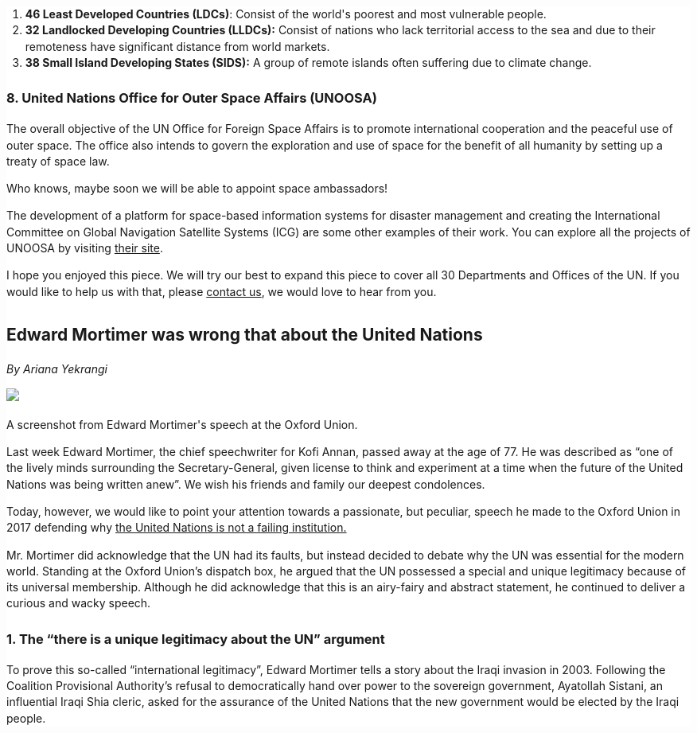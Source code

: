 1. **46 Least Developed Countries (LDCs)**: Consist of the world's poorest and most vulnerable people.
2. **32 Landlocked Developing Countries (LLDCs):** Consist of nations who lack territorial access to the sea and due to their remoteness have significant distance from world markets.
3. **38 Small Island Developing States (SIDS):** A group of remote islands often suffering due to climate change.

### **8\. United Nations Office for Outer Space Affairs (UNOOSA)**

The overall objective of the UN Office for Foreign Space Affairs is to promote international cooperation and the peaceful use of outer space. The office also intends to govern the exploration and use of space for the benefit of all humanity by setting up a treaty of space law.

Who knows, maybe soon we will be able to appoint space ambassadors!

The development of a platform for space-based information systems for disaster management and creating the International Committee on Global Navigation Satellite Systems (ICG) are some other examples of their work. You can explore all the projects of UNOOSA by visiting [their site](https://www.unoosa.org/oosa/en/ourwork/index.html).

I hope you enjoyed this piece. We will try our best to expand this piece to cover all 30 Departments and Offices of the UN. If you would like to help us with that, please [contact us](https://un-aligned.org/about/contact/), we would love to hear from you.

## Edward Mortimer was wrong that about the United Nations

_By Ariana Yekrangi_

![](/images/Edward-Mortimer-1024x614.jpg)

A screenshot from Edward Mortimer's speech at the Oxford Union.

Last week Edward Mortimer, the chief speechwriter for Kofi Annan, passed away at the age of 77. He was described as “one of the lively minds surrounding the Secretary-General, given license to think and experiment at a time when the future of the United Nations was being written anew”. We wish his friends and family our deepest condolences.

Today, however, we would like to point your attention towards a passionate, but peculiar, speech he made to the Oxford Union in 2017 defending why [the United Nations is not a failing institution.](https://www.youtube.com/watch?v=IZm5iBZkiT8)

Mr. Mortimer did acknowledge that the UN had its faults, but instead decided to debate why the UN was essential for the modern world. Standing at the Oxford Union’s dispatch box, he argued that the UN possessed a special and unique legitimacy because of its universal membership. Although he did acknowledge that this is an airy-fairy and abstract statement, he continued to deliver a curious and wacky speech.

### 1\. **The “there is a unique legitimacy about the UN” argument**

To prove this so-called “international legitimacy”, Edward Mortimer tells a story about the Iraqi invasion in 2003. Following the Coalition Provisional Authority’s refusal to democratically hand over power to the sovereign government, Ayatollah Sistani, an influential Iraqi Shia cleric, asked for the assurance of the United Nations that the new government would be elected by the Iraqi people.
